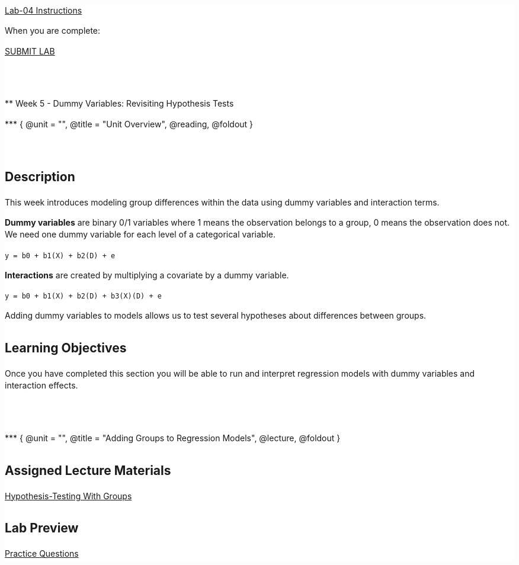 <a class="uk-button uk-button-default" href="https://ds4ps.org/cpp-523-spr-2020/labs/lab-04-instructions.html">Lab-04 Instructions</a>

When you are complete:

<a class="uk-button uk-button-primary" href="{{page.canvas.assignment_url}}">SUBMIT LAB</a>

<br>
<br>






** Week 5 - Dummy Variables: Revisiting Hypothesis Tests 

*** { @unit = "", @title = "Unit Overview", @reading, @foldout  }

<br>

## Description 

This week introduces modeling group differences within the data using dummy variables and interaction terms.

**Dummy variables** are binary 0/1 variables where 1 means the observation belongs to a group, 0 means the observation does not. We need one dummy variable for each level of a categorical variable. 

`y = b0 + b1(X) + b2(D) + e`

**Interactions** are created by multiplying a covariate by a dummy variable. 

`y = b0 + b1(X) + b2(D) + b3(X)(D) + e`

Adding dummy variables to models allows us to test several hypotheses about differences between groups. 

## Learning Objectives

Once you have completed this section you will be able to run and interpret regression models with dummy variables and interaction effects. 

<br>
<br>




*** { @unit = "", @title = "Adding Groups to Regression Models", @lecture, @foldout }

## Assigned Lecture Materials

[Hypothesis-Testing With Groups](https://ds4ps.org/cpp-523-spr-2020/lectures/dummy-variables.html) 


## Lab Preview 

[Practice Questions](https://github.com/DS4PS/cpp-523-spr-2020/raw/master/handouts/Regression%20with%20Interaction%20Effects.pdf)
